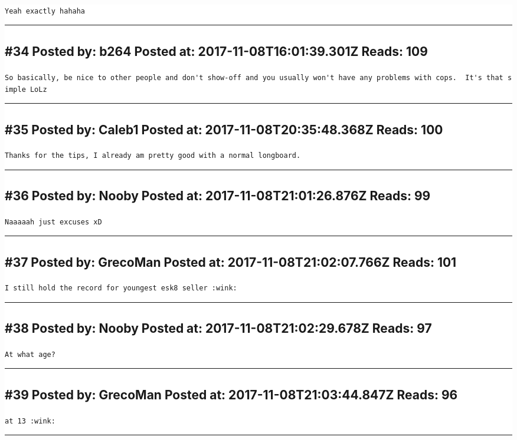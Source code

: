 ```
Yeah exactly hahaha
```

---
## \#34 Posted by: b264 Posted at: 2017-11-08T16:01:39.301Z Reads: 109

```
So basically, be nice to other people and don't show-off and you usually won't have any problems with cops.  It's that simple LoLz
```

---
## \#35 Posted by: Caleb1 Posted at: 2017-11-08T20:35:48.368Z Reads: 100

```
Thanks for the tips, I already am pretty good with a normal longboard.
```

---
## \#36 Posted by: Nooby Posted at: 2017-11-08T21:01:26.876Z Reads: 99

```
Naaaaah just excuses xD
```

---
## \#37 Posted by: GrecoMan Posted at: 2017-11-08T21:02:07.766Z Reads: 101

```
I still hold the record for youngest esk8 seller :wink:
```

---
## \#38 Posted by: Nooby Posted at: 2017-11-08T21:02:29.678Z Reads: 97

```
At what age?
```

---
## \#39 Posted by: GrecoMan Posted at: 2017-11-08T21:03:44.847Z Reads: 96

```
at 13 :wink:
```

---